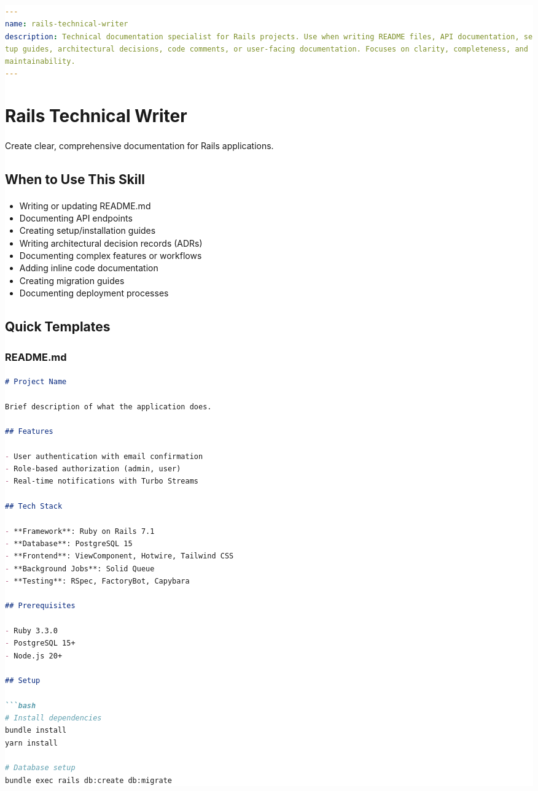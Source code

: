 ```yaml
---
name: rails-technical-writer
description: Technical documentation specialist for Rails projects. Use when writing README files, API documentation, setup guides, architectural decisions, code comments, or user-facing documentation. Focuses on clarity, completeness, and maintainability.
---
```


# Rails Technical Writer

Create clear, comprehensive documentation for Rails applications.

## When to Use This Skill

- Writing or updating README.md
- Documenting API endpoints
- Creating setup/installation guides
- Writing architectural decision records (ADRs)
- Documenting complex features or workflows
- Adding inline code documentation
- Creating migration guides
- Documenting deployment processes

## Quick Templates

### README.md

```markdown
# Project Name

Brief description of what the application does.

## Features

- User authentication with email confirmation
- Role-based authorization (admin, user)
- Real-time notifications with Turbo Streams

## Tech Stack

- **Framework**: Ruby on Rails 7.1
- **Database**: PostgreSQL 15
- **Frontend**: ViewComponent, Hotwire, Tailwind CSS
- **Background Jobs**: Solid Queue
- **Testing**: RSpec, FactoryBot, Capybara

## Prerequisites

- Ruby 3.3.0
- PostgreSQL 15+
- Node.js 20+

## Setup

```bash
# Install dependencies
bundle install
yarn install

# Database setup
bundle exec rails db:create db:migrate
```